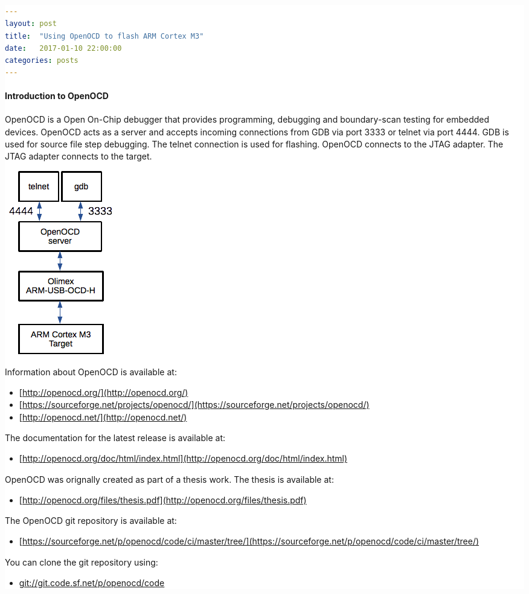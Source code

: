 ```yaml
---
layout: post
title:  "Using OpenOCD to flash ARM Cortex M3"
date:   2017-01-10 22:00:00
categories: posts 
---
```


#### Introduction to OpenOCD

OpenOCD is a Open On-Chip debugger that provides programming, debugging and boundary-scan testing for embedded devices. OpenOCD acts as a server and accepts incoming connections from GDB via port 3333 or telnet via port 4444. GDB is used for source file step debugging. The telnet connection is used for flashing. OpenOCD connects to the JTAG adapter. The JTAG adapter connects to the target.

![](/assets/openocd/openocd_overview.png)

Information about OpenOCD is available at:

* [http://openocd.org/](http://openocd.org/)
* [https://sourceforge.net/projects/openocd/](https://sourceforge.net/projects/openocd/)
* [http://openocd.net/](http://openocd.net/)

The documentation for the latest release is available at:

* [http://openocd.org/doc/html/index.html](http://openocd.org/doc/html/index.html)

OpenOCD was orignally created as part of a thesis work. The thesis is available at:

* [http://openocd.org/files/thesis.pdf](http://openocd.org/files/thesis.pdf)

The OpenOCD git repository is available at:

* [https://sourceforge.net/p/openocd/code/ci/master/tree/](https://sourceforge.net/p/openocd/code/ci/master/tree/)

You can clone the git repository using:

* [git://git.code.sf.net/p/openocd/code](git://git.code.sf.net/p/openocd/code)
